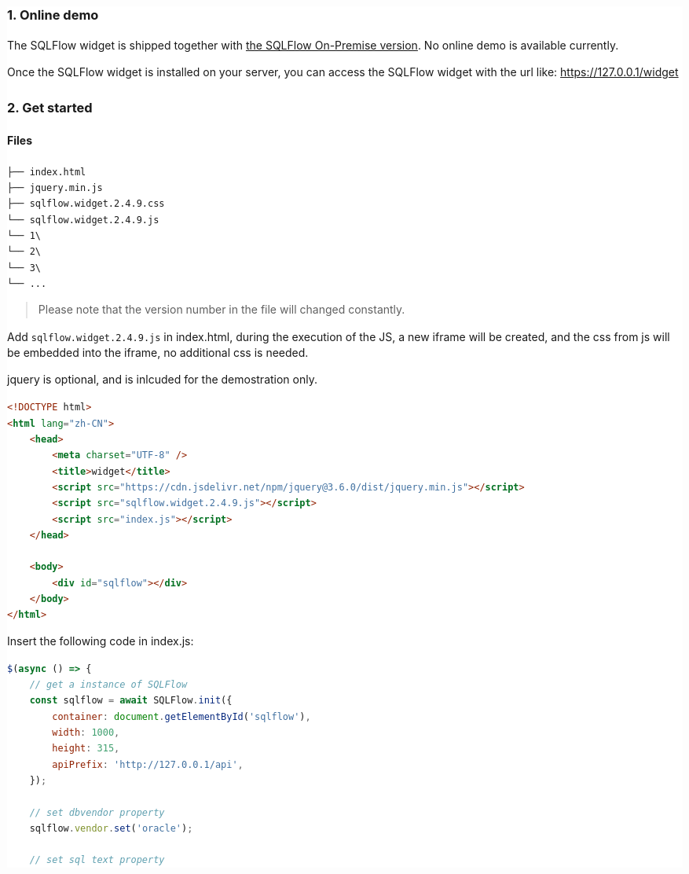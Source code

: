
### 1. Online demo

The SQLFlow widget is shipped together with [the SQLFlow On-Premise version](https://www.gudusoft.com/sqlflow-on-premise-version/).
No online demo is available currently.

Once the SQLFlow widget is installed on your server, you can access the SQLFlow widget with the url like:
https://127.0.0.1/widget


### 2. Get started

#### Files

```
├── index.html
├── jquery.min.js
├── sqlflow.widget.2.4.9.css
└── sqlflow.widget.2.4.9.js
└── 1\
└── 2\
└── 3\
└── ...
```

>Please note that the version number in the file will changed constantly.


Add `sqlflow.widget.2.4.9.js` in index.html, during the execution of the JS, a new iframe will be created, and the css from js will be embedded into the iframe,
no additional css is needed.

jquery is optional, and is inlcuded for the demostration only.

```html
<!DOCTYPE html>
<html lang="zh-CN">
    <head>
        <meta charset="UTF-8" />
        <title>widget</title>
        <script src="https://cdn.jsdelivr.net/npm/jquery@3.6.0/dist/jquery.min.js"></script>
        <script src="sqlflow.widget.2.4.9.js"></script>
        <script src="index.js"></script>
    </head>

    <body>
        <div id="sqlflow"></div>
    </body>
</html>
```

Insert the following code in index.js:

```js
$(async () => {
    // get a instance of SQLFlow
    const sqlflow = await SQLFlow.init({
        container: document.getElementById('sqlflow'),
        width: 1000,
        height: 315,
        apiPrefix: 'http://127.0.0.1/api',
    });

    // set dbvendor property
    sqlflow.vendor.set('oracle');

    // set sql text property
```